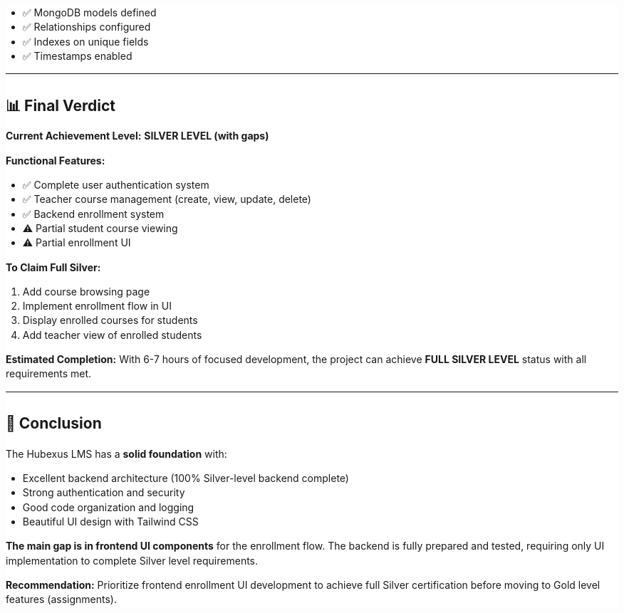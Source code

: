 - ✅ MongoDB models defined
- ✅ Relationships configured
- ✅ Indexes on unique fields
- ✅ Timestamps enabled

---

## 📊 Final Verdict

**Current Achievement Level:** **SILVER LEVEL (with gaps)**

**Functional Features:**

- ✅ Complete user authentication system
- ✅ Teacher course management (create, view, update, delete)
- ✅ Backend enrollment system
- ⚠️ Partial student course viewing
- ⚠️ Partial enrollment UI

**To Claim Full Silver:**

1. Add course browsing page
2. Implement enrollment flow in UI
3. Display enrolled courses for students
4. Add teacher view of enrolled students

**Estimated Completion:** With 6-7 hours of focused development, the project can achieve **FULL SILVER LEVEL** status with all requirements met.

---

## 📝 Conclusion

The Hubexus LMS has a **solid foundation** with:

- Excellent backend architecture (100% Silver-level backend complete)
- Strong authentication and security
- Good code organization and logging
- Beautiful UI design with Tailwind CSS

**The main gap is in frontend UI components** for the enrollment flow. The backend is fully prepared and tested, requiring only UI implementation to complete Silver level requirements.

**Recommendation:** Prioritize frontend enrollment UI development to achieve full Silver certification before moving to Gold level features (assignments).

